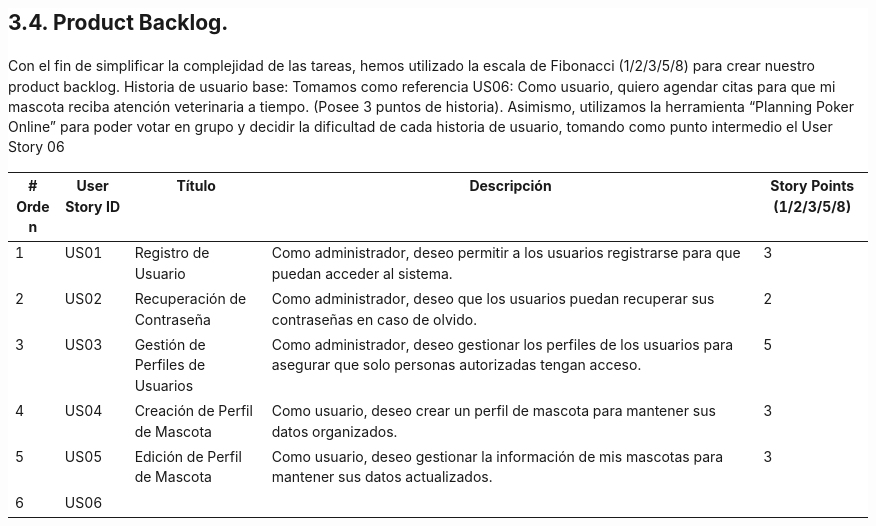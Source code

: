 ## 3.4. Product Backlog.

Con el fin de simplificar la complejidad de las tareas, hemos utilizado la escala de Fibonacci (1/2/3/5/8) para crear nuestro product backlog.
Historia de usuario base:
Tomamos como referencia US06: Como usuario, quiero agendar citas para que mi mascota reciba atención veterinaria a tiempo. (Posee 3 puntos de historia).
Asimismo, utilizamos la herramienta “Planning Poker Online” para poder votar en grupo y decidir la dificultad de cada historia de usuario, tomando como punto intermedio el User Story 06

<table>
  <thead>
    <tr>
      <th># Orden</th>
      <th>User Story ID</th>
      <th>Título</th>
      <th>Descripción</th>
      <th>Story Points (1/2/3/5/8)</th>
    </tr>
  </thead>
  <tbody>
    <tr>
      <td>1</td>
      <td>US01</td>
      <td>Registro de Usuario</td>
      <td>Como administrador, deseo permitir a los usuarios registrarse para que puedan acceder al sistema.</td>
      <td>3</td>
    </tr>
    <tr>
      <td>2</td>
      <td>US02</td>
      <td>Recuperación de Contraseña</td>
      <td>Como administrador, deseo que los usuarios puedan recuperar sus contraseñas en caso de olvido.</td>
      <td>2</td>
    </tr>
    <tr>
      <td>3</td>
      <td>US03</td>
      <td>Gestión de Perfiles de Usuarios</td>
      <td>Como administrador, deseo gestionar los perfiles de los usuarios para asegurar que solo personas autorizadas tengan acceso.</td>
      <td>5</td>
    </tr>
    <tr>
      <td>4</td>
      <td>US04</td>
      <td>Creación de Perfil de Mascota</td>
      <td>Como usuario, deseo crear un perfil de mascota para mantener sus datos organizados.</td>
      <td>3</td>
    </tr>
    <tr>
      <td>5</td>
      <td>US05</td>
      <td>Edición de Perfil de Mascota</td>
      <td>Como usuario, deseo gestionar la información de mis mascotas para mantener sus datos actualizados.</td>
      <td>3</td>
    </tr>
    <tr>
      <td>6</td>
      <td>US06</td>